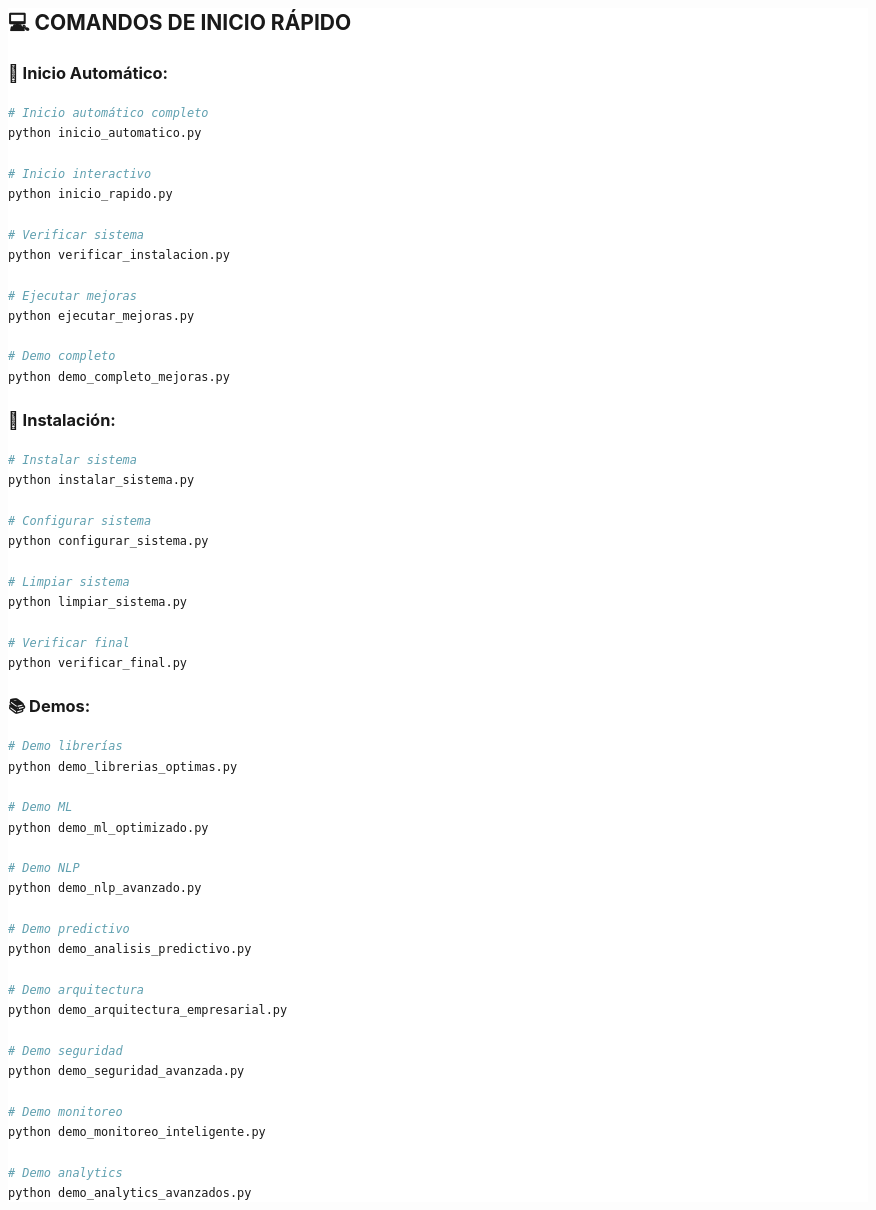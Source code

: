 ## 💻 **COMANDOS DE INICIO RÁPIDO**

### **🚀 Inicio Automático:**
```bash
# Inicio automático completo
python inicio_automatico.py

# Inicio interactivo
python inicio_rapido.py

# Verificar sistema
python verificar_instalacion.py

# Ejecutar mejoras
python ejecutar_mejoras.py

# Demo completo
python demo_completo_mejoras.py
```

### **🔧 Instalación:**
```bash
# Instalar sistema
python instalar_sistema.py

# Configurar sistema
python configurar_sistema.py

# Limpiar sistema
python limpiar_sistema.py

# Verificar final
python verificar_final.py
```

### **📚 Demos:**
```bash
# Demo librerías
python demo_librerias_optimas.py

# Demo ML
python demo_ml_optimizado.py

# Demo NLP
python demo_nlp_avanzado.py

# Demo predictivo
python demo_analisis_predictivo.py

# Demo arquitectura
python demo_arquitectura_empresarial.py

# Demo seguridad
python demo_seguridad_avanzada.py

# Demo monitoreo
python demo_monitoreo_inteligente.py

# Demo analytics
python demo_analytics_avanzados.py
```

